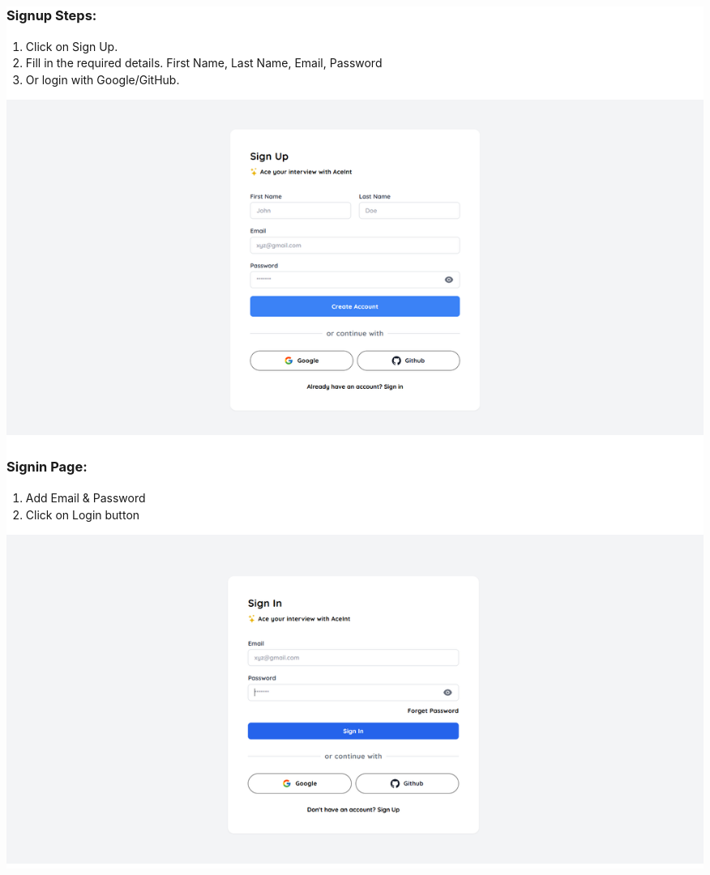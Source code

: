 ### Signup Steps:
1. Click on Sign Up.
2. Fill in the required details.
   First Name, Last Name, Email, Password
3. Or login with Google/GitHub.

<img src="images/signup.png" alt="Signup Form" width="100%"/>

### Signin Page:

1. Add Email & Password
2. Click on Login button

<img src="images/signin.png" alt="Login Page" width="100%"/>
